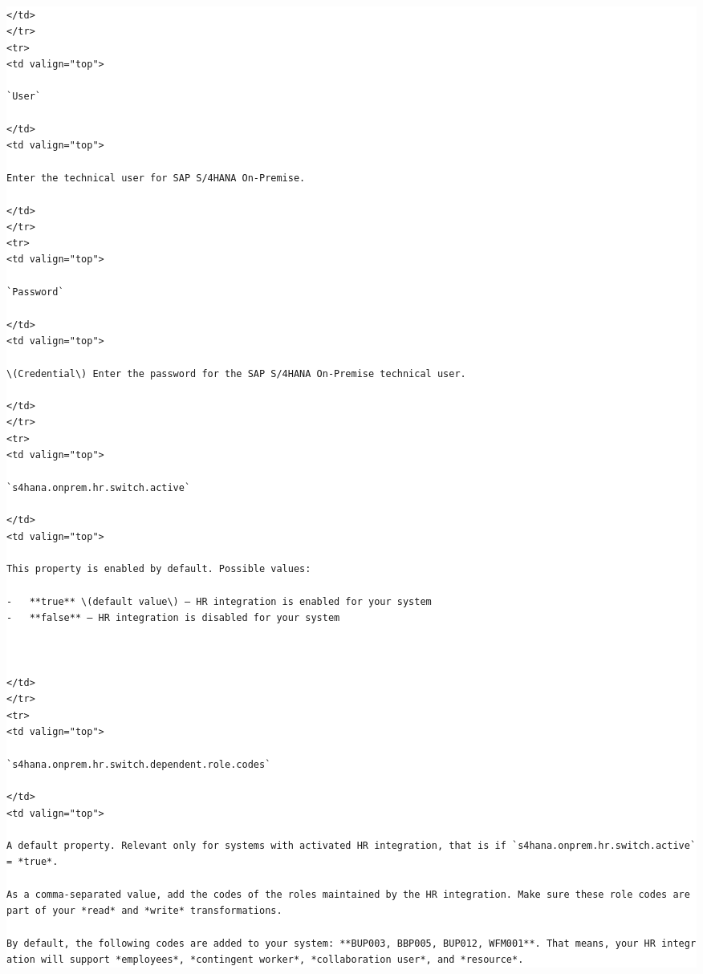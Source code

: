     </td>
    </tr>
    <tr>
    <td valign="top">
    
    `User`
    
    </td>
    <td valign="top">
    
    Enter the technical user for SAP S/4HANA On-Premise.
    
    </td>
    </tr>
    <tr>
    <td valign="top">
    
    `Password`
    
    </td>
    <td valign="top">
    
    \(Credential\) Enter the password for the SAP S/4HANA On-Premise technical user.
    
    </td>
    </tr>
    <tr>
    <td valign="top">
    
    `s4hana.onprem.hr.switch.active`
    
    </td>
    <td valign="top">
    
    This property is enabled by default. Possible values:

    -   **true** \(default value\) – HR integration is enabled for your system
    -   **false** – HR integration is disabled for your system


    
    </td>
    </tr>
    <tr>
    <td valign="top">
    
    `s4hana.onprem.hr.switch.dependent.role.codes`
    
    </td>
    <td valign="top">
    
    A default property. Relevant only for systems with activated HR integration, that is if `s4hana.onprem.hr.switch.active` = *true*.

    As a comma-separated value, add the codes of the roles maintained by the HR integration. Make sure these role codes are part of your *read* and *write* transformations.

    By default, the following codes are added to your system: **BUP003, BBP005, BUP012, WFM001**. That means, your HR integration will support *employees*, *contingent worker*, *collaboration user*, and *resource*.
    